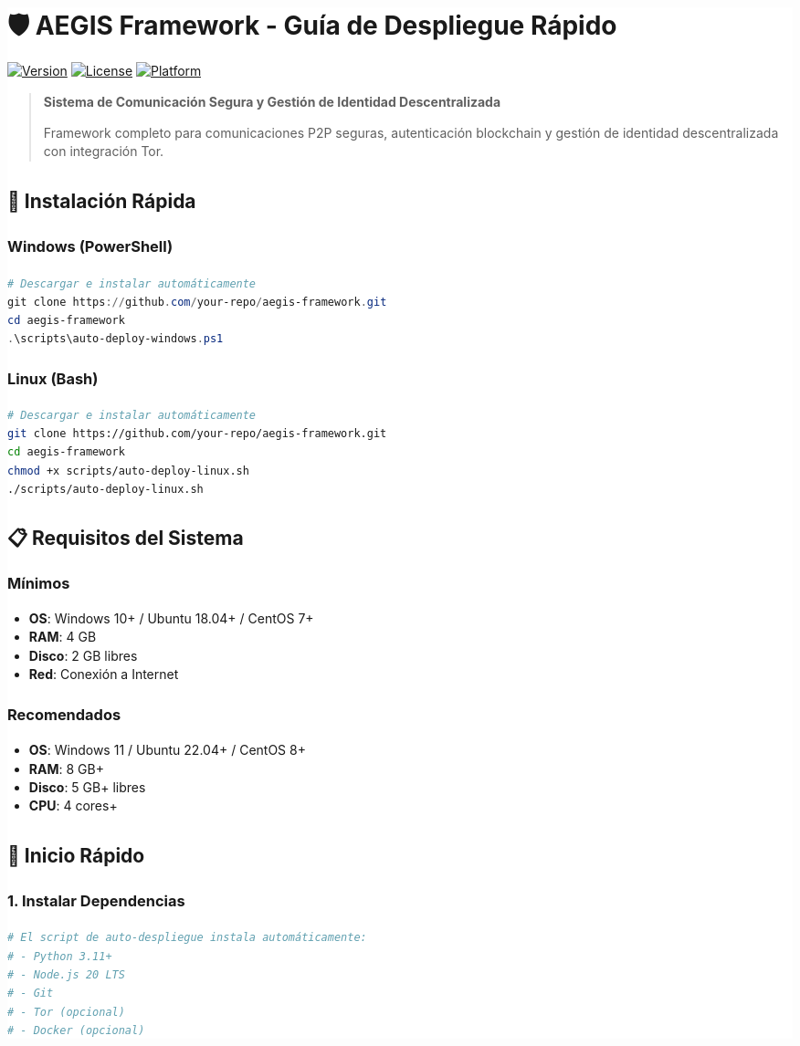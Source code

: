 # 🛡️ AEGIS Framework - Guía de Despliegue Rápido

[![Version](https://img.shields.io/badge/version-2.0.0-blue.svg)](https://github.com/your-repo/aegis-framework)
[![License](https://img.shields.io/badge/license-MIT-green.svg)](LICENSE)
[![Platform](https://img.shields.io/badge/platform-Windows%20%7C%20Linux-lightgrey.svg)](#)

> **Sistema de Comunicación Segura y Gestión de Identidad Descentralizada**
> 
> Framework completo para comunicaciones P2P seguras, autenticación blockchain y gestión de identidad descentralizada con integración Tor.

## 🚀 Instalación Rápida

### Windows (PowerShell)
```powershell
# Descargar e instalar automáticamente
git clone https://github.com/your-repo/aegis-framework.git
cd aegis-framework
.\scripts\auto-deploy-windows.ps1
```

### Linux (Bash)
```bash
# Descargar e instalar automáticamente
git clone https://github.com/your-repo/aegis-framework.git
cd aegis-framework
chmod +x scripts/auto-deploy-linux.sh
./scripts/auto-deploy-linux.sh
```

## 📋 Requisitos del Sistema

### Mínimos
- **OS**: Windows 10+ / Ubuntu 18.04+ / CentOS 7+
- **RAM**: 4 GB
- **Disco**: 2 GB libres
- **Red**: Conexión a Internet

### Recomendados
- **OS**: Windows 11 / Ubuntu 22.04+ / CentOS 8+
- **RAM**: 8 GB+
- **Disco**: 5 GB+ libres
- **CPU**: 4 cores+

## 🎯 Inicio Rápido

### 1. Instalar Dependencias
```bash
# El script de auto-despliegue instala automáticamente:
# - Python 3.11+
# - Node.js 20 LTS
# - Git
# - Tor (opcional)
# - Docker (opcional)
```

